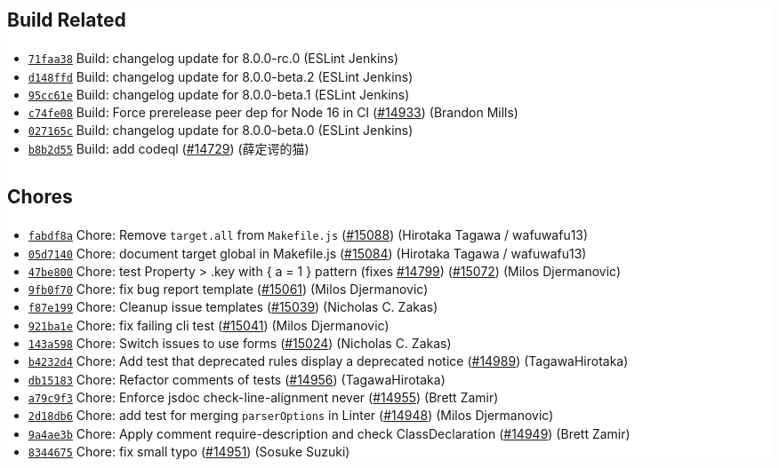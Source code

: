 


## Build Related


* [`71faa38`](https://github.com/eslint/eslint/commit/71faa38adada4bd2f1ec0da7e45e6c7c84d1671d) Build: changelog update for 8.0.0-rc.0 (ESLint Jenkins)
* [`d148ffd`](https://github.com/eslint/eslint/commit/d148ffdec385e832956c748e36941e598b57b031) Build: changelog update for 8.0.0-beta.2 (ESLint Jenkins)
* [`95cc61e`](https://github.com/eslint/eslint/commit/95cc61e40a89aa2278ae93ae2f35c38737280abb) Build: changelog update for 8.0.0-beta.1 (ESLint Jenkins)
* [`c74fe08`](https://github.com/eslint/eslint/commit/c74fe08642c30e1a4cd4e0866251a2d29466add8) Build: Force prerelease peer dep for Node 16 in CI ([#14933](https://github.com/eslint/eslint/issues/14933)) (Brandon Mills)
* [`027165c`](https://github.com/eslint/eslint/commit/027165cacf62ab1662f4c343ff30b235fd9d46b8) Build: changelog update for 8.0.0-beta.0 (ESLint Jenkins)
* [`b8b2d55`](https://github.com/eslint/eslint/commit/b8b2d5553b0de23e8b72ee45949650cd5f9a10d2) Build: add codeql ([#14729](https://github.com/eslint/eslint/issues/14729)) (薛定谔的猫)




## Chores


* [`fabdf8a`](https://github.com/eslint/eslint/commit/fabdf8a4e2f82b5fe2f903f015c3e60747a0b143) Chore: Remove `target.all` from `Makefile.js` ([#15088](https://github.com/eslint/eslint/issues/15088)) (Hirotaka Tagawa / wafuwafu13)
* [`05d7140`](https://github.com/eslint/eslint/commit/05d7140d46e2b5300d4dc9a60450eed956c95420) Chore: document target global in Makefile.js ([#15084](https://github.com/eslint/eslint/issues/15084)) (Hirotaka Tagawa / wafuwafu13)
* [`47be800`](https://github.com/eslint/eslint/commit/47be8003d700bc0606495ae42610eaba94e639c5) Chore: test Property > .key with { a = 1 } pattern (fixes [#14799](https://github.com/eslint/eslint/issues/14799)) ([#15072](https://github.com/eslint/eslint/issues/15072)) (Milos Djermanovic)
* [`9fb0f70`](https://github.com/eslint/eslint/commit/9fb0f7040759ea23538997648f2d2d53e7c9db8a) Chore: fix bug report template ([#15061](https://github.com/eslint/eslint/issues/15061)) (Milos Djermanovic)
* [`f87e199`](https://github.com/eslint/eslint/commit/f87e199e988f42fc490890eee0642d86c48c85ff) Chore: Cleanup issue templates ([#15039](https://github.com/eslint/eslint/issues/15039)) (Nicholas C. Zakas)
* [`921ba1e`](https://github.com/eslint/eslint/commit/921ba1ee53e5f2219f09050565b8d69fab517d72) Chore: fix failing cli test ([#15041](https://github.com/eslint/eslint/issues/15041)) (Milos Djermanovic)
* [`143a598`](https://github.com/eslint/eslint/commit/143a5987f18f063a47a0646fa1e10e0f88602f6f) Chore: Switch issues to use forms ([#15024](https://github.com/eslint/eslint/issues/15024)) (Nicholas C. Zakas)
* [`b4232d4`](https://github.com/eslint/eslint/commit/b4232d47f88611c68a6c0f915b092b68845ecbaf) Chore: Add test that deprecated rules display a deprecated notice ([#14989](https://github.com/eslint/eslint/issues/14989)) (TagawaHirotaka)
* [`db15183`](https://github.com/eslint/eslint/commit/db1518374a5e88efedf1ed4609d879f3091af74f) Chore: Refactor comments of tests ([#14956](https://github.com/eslint/eslint/issues/14956)) (TagawaHirotaka)
* [`a79c9f3`](https://github.com/eslint/eslint/commit/a79c9f35d665c2bcc63267bdf359a8176e0a84ce) Chore: Enforce jsdoc check-line-alignment never ([#14955](https://github.com/eslint/eslint/issues/14955)) (Brett Zamir)
* [`2d18db6`](https://github.com/eslint/eslint/commit/2d18db6278320fb97bc8e0bff3518c790566a6a6) Chore: add test for merging `parserOptions` in Linter ([#14948](https://github.com/eslint/eslint/issues/14948)) (Milos Djermanovic)
* [`9a4ae3b`](https://github.com/eslint/eslint/commit/9a4ae3b68a1afd9483d331997635727fb19a1a99) Chore: Apply comment require-description and check ClassDeclaration ([#14949](https://github.com/eslint/eslint/issues/14949)) (Brett Zamir)
* [`8344675`](https://github.com/eslint/eslint/commit/8344675c309a359dd2af5afddba6122f5dc803d0) Chore: fix small typo ([#14951](https://github.com/eslint/eslint/issues/14951)) (Sosuke Suzuki)